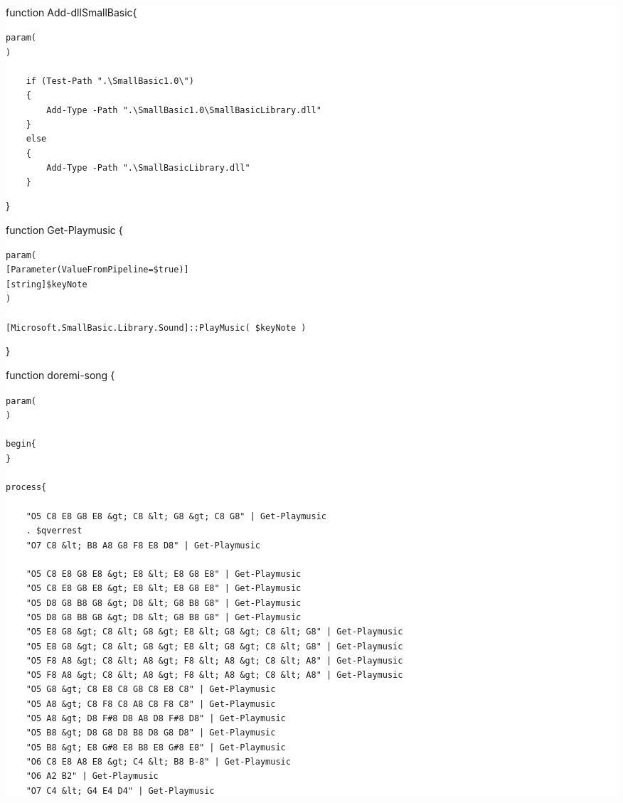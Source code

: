 function Add-dllSmallBasic{
	
	param(
	)
	
		if (Test-Path ".\SmallBasic1.0\")
		{
			Add-Type -Path ".\SmallBasic1.0\SmallBasicLibrary.dll"
		}
		else
		{
			Add-Type -Path ".\SmallBasicLibrary.dll"
		}
}	


function Get-Playmusic {
	
	param(
	[Parameter(ValueFromPipeline=$true)]
	[string]$keyNote
	)
	
	[Microsoft.SmallBasic.Library.Sound]::PlayMusic( $keyNote )
	
}

function doremi-song {

    param(
    )

    begin{
    }
	
    process{
		
		"O5 C8 E8 G8 E8 &gt; C8 &lt; G8 &gt; C8 G8" | Get-Playmusic
		. $qverrest
		"O7 C8 &lt; B8 A8 G8 F8 E8 D8" | Get-Playmusic
		
		"O5 C8 E8 G8 E8 &gt; E8 &lt; E8 G8 E8" | Get-Playmusic
		"O5 C8 E8 G8 E8 &gt; E8 &lt; E8 G8 E8" | Get-Playmusic
		"O5 D8 G8 B8 G8 &gt; D8 &lt; G8 B8 G8" | Get-Playmusic
		"O5 D8 G8 B8 G8 &gt; D8 &lt; G8 B8 G8" | Get-Playmusic
		"O5 E8 G8 &gt; C8 &lt; G8 &gt; E8 &lt; G8 &gt; C8 &lt; G8" | Get-Playmusic
		"O5 E8 G8 &gt; C8 &lt; G8 &gt; E8 &lt; G8 &gt; C8 &lt; G8" | Get-Playmusic
		"O5 F8 A8 &gt; C8 &lt; A8 &gt; F8 &lt; A8 &gt; C8 &lt; A8" | Get-Playmusic
		"O5 F8 A8 &gt; C8 &lt; A8 &gt; F8 &lt; A8 &gt; C8 &lt; A8" | Get-Playmusic
		"O5 G8 &gt; C8 E8 C8 G8 C8 E8 C8" | Get-Playmusic
		"O5 A8 &gt; C8 F8 C8 A8 C8 F8 C8" | Get-Playmusic
		"O5 A8 &gt; D8 F#8 D8 A8 D8 F#8 D8" | Get-Playmusic
		"O5 B8 &gt; D8 G8 D8 B8 D8 G8 D8" | Get-Playmusic
		"O5 B8 &gt; E8 G#8 E8 B8 E8 G#8 E8" | Get-Playmusic
		"O6 C8 E8 A8 E8 &gt; C4 &lt; B8 B-8" | Get-Playmusic
		"O6 A2 B2" | Get-Playmusic
		"O7 C4 &lt; G4 E4 D4" | Get-Playmusic
		